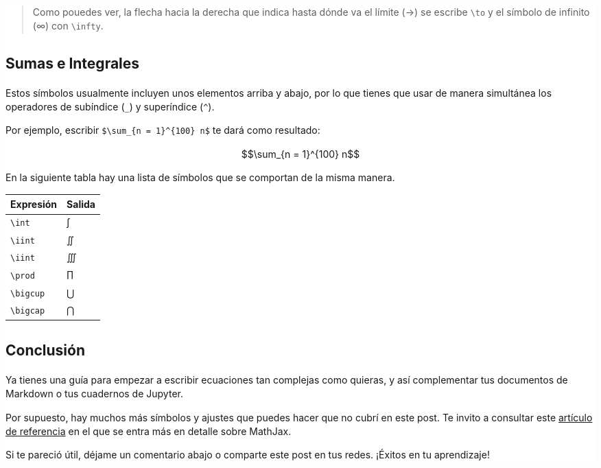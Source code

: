 > Como pouedes ver, la flecha hacia la derecha que indica hasta dónde va el límite ($\to$) se escribe `\to` y el símbolo de infinito ($\infty$) con `\infty`.

## Sumas e Integrales

Estos símbolos usualmente incluyen unos elementos arriba y abajo, por lo que tienes que usar de manera simultánea los operadores de subíndice (`_`) y superíndice (`^`). 

Por ejemplo, escribir `$\sum_{n = 1}^{100} n$` te dará como resultado:

$$\sum_{n = 1}^{100} n$$

En la siguiente tabla hay una lista de símbolos que se comportan de la misma manera.

| Expresión | Salida |
| ---- | ---- |
| `\int ` | $\int$ |
| `\iint ` | $\iint$ |
| `\iint ` | $\iiint$ |
| `\prod ` | $\prod$ |
| `\bigcup` | $\bigcup$ |
| `\bigcap` | $\bigcap$ |

## Conclusión

Ya tienes una guía para empezar a escribir ecuaciones tan complejas como quieras, y así complementar tus documentos de Markdown o tus cuadernos de Jupyter.

Por supuesto, hay muchos más símbolos y ajustes que puedes hacer que no cubrí en este post. Te invito a consultar este [artículo de referencia](https://math.meta.stackexchange.com/questions/5020/mathjax-basic-tutorial-and-quick-reference/5058#5058) en el que se entra más en detalle sobre MathJax.

Si te pareció útil, déjame un comentario abajo o comparte este post en tus redes. ¡Éxitos en tu aprendizaje!
